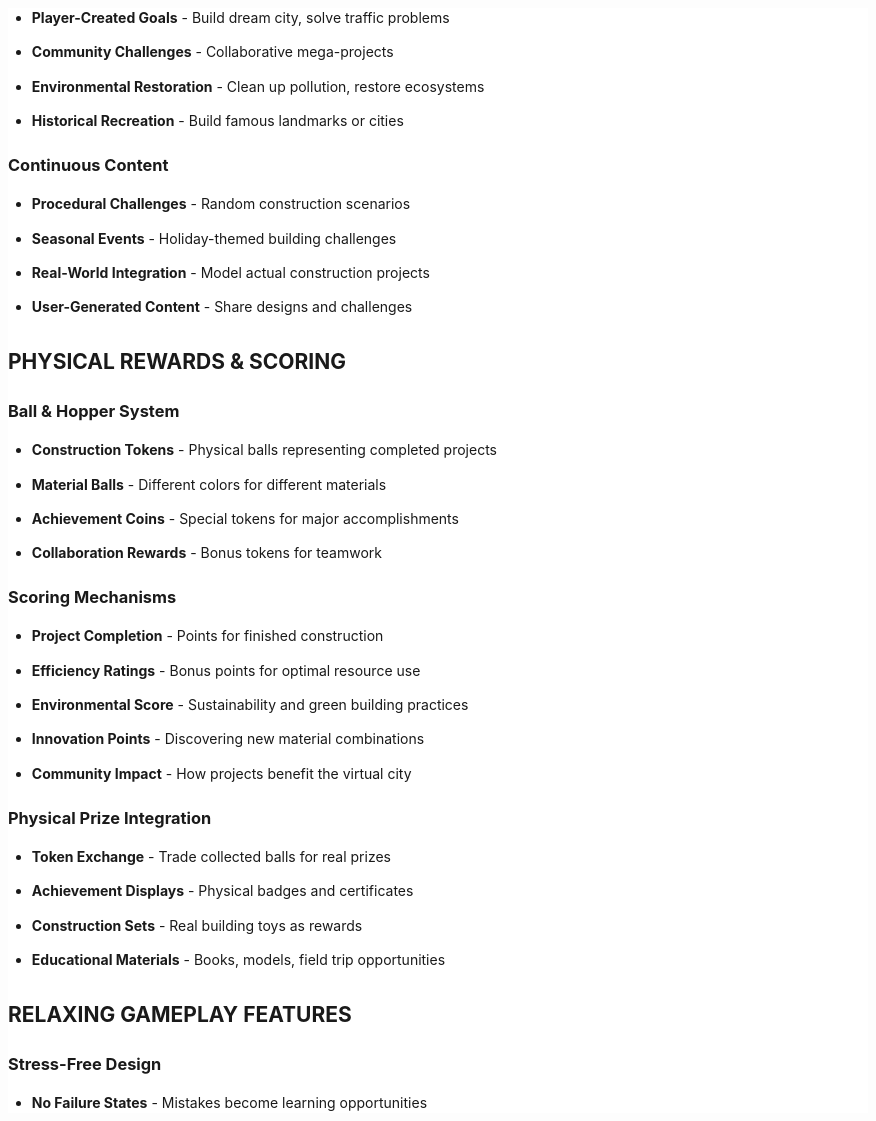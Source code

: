 - **Player-Created Goals** - Build dream city, solve traffic problems

- **Community Challenges** - Collaborative mega-projects

- **Environmental Restoration** - Clean up pollution, restore ecosystems

- **Historical Recreation** - Build famous landmarks or cities

### Continuous Content

- **Procedural Challenges** - Random construction scenarios

- **Seasonal Events** - Holiday-themed building challenges

- **Real-World Integration** - Model actual construction projects

- **User-Generated Content** - Share designs and challenges

## PHYSICAL REWARDS & SCORING

### Ball & Hopper System

- **Construction Tokens** - Physical balls representing completed projects

- **Material Balls** - Different colors for different materials

- **Achievement Coins** - Special tokens for major accomplishments

- **Collaboration Rewards** - Bonus tokens for teamwork

### Scoring Mechanisms

- **Project Completion** - Points for finished construction

- **Efficiency Ratings** - Bonus points for optimal resource use

- **Environmental Score** - Sustainability and green building practices

- **Innovation Points** - Discovering new material combinations

- **Community Impact** - How projects benefit the virtual city

### Physical Prize Integration

- **Token Exchange** - Trade collected balls for real prizes

- **Achievement Displays** - Physical badges and certificates

- **Construction Sets** - Real building toys as rewards

- **Educational Materials** - Books, models, field trip opportunities

## RELAXING GAMEPLAY FEATURES

### Stress-Free Design

- **No Failure States** - Mistakes become learning opportunities
